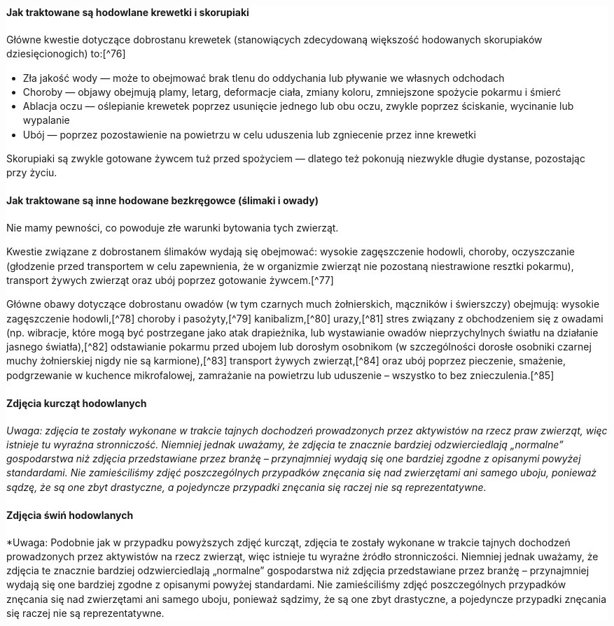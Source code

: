 #### Jak traktowane są hodowlane krewetki i skorupiaki

Główne kwestie dotyczące dobrostanu krewetek (stanowiących zdecydowaną większość hodowanych skorupiaków dziesięcionogich) to:[^76]

- Zła jakość wody — może to obejmować brak tlenu do oddychania lub pływanie we własnych odchodach
- Choroby — objawy obejmują plamy, letarg, deformacje ciała, zmiany koloru, zmniejszone spożycie pokarmu i śmierć
- Ablacja oczu — oślepianie krewetek poprzez usunięcie jednego lub obu oczu, zwykle poprzez ściskanie, wycinanie lub wypalanie
- Ubój — poprzez pozostawienie na powietrzu w celu uduszenia lub zgniecenie przez inne krewetki

Skorupiaki są zwykle gotowane żywcem tuż przed spożyciem — dlatego też pokonują niezwykle długie dystanse, pozostając przy życiu.

#### Jak traktowane są inne hodowane bezkręgowce (ślimaki i owady)

Nie mamy pewności, co powoduje złe warunki bytowania tych zwierząt.

Kwestie związane z dobrostanem ślimaków wydają się obejmować: wysokie zagęszczenie hodowli, choroby, oczyszczanie (głodzenie przed transportem w celu zapewnienia, że w organizmie zwierząt nie pozostaną niestrawione resztki pokarmu), transport żywych zwierząt oraz ubój poprzez gotowanie żywcem.[^77]

Główne obawy dotyczące dobrostanu owadów (w tym czarnych much żołnierskich, mączników i świerszczy) obejmują: wysokie zagęszczenie hodowli,[^78] choroby i pasożyty,[^79] kanibalizm,[^80] urazy,[^81] stres związany z obchodzeniem się z owadami (np. wibracje, które mogą być postrzegane jako atak drapieżnika, lub wystawianie owadów nieprzychylnych światłu na działanie jasnego światła),[^82] odstawianie pokarmu przed ubojem lub dorosłym osobnikom (w szczególności dorosłe osobniki czarnej muchy żołnierskiej nigdy nie są karmione),[^83] transport żywych zwierząt,[^84] oraz ubój poprzez pieczenie, smażenie, podgrzewanie w kuchence mikrofalowej, zamrażanie na powietrzu lub uduszenie – wszystko to bez znieczulenia.[^85]

#### Zdjęcia kurcząt hodowlanych

*Uwaga: zdjęcia te zostały wykonane w trakcie tajnych dochodzeń prowadzonych przez aktywistów na rzecz praw zwierząt, więc istnieje tu wyraźna stronniczość. Niemniej jednak uważamy, że zdjęcia te znacznie bardziej odzwierciedlają „normalne” gospodarstwa niż zdjęcia przedstawiane przez branżę – przynajmniej wydają się one bardziej zgodne z opisanymi powyżej standardami. Nie zamieściliśmy zdjęć poszczególnych przypadków znęcania się nad zwierzętami ani samego uboju, ponieważ sądzę, że są one zbyt drastyczne, a pojedyncze przypadki znęcania się raczej nie są reprezentatywne.*

<Figure src="../images/articles/przemyslowa_hodowla_zwierzat/figure-04.jpg"></Figure>

#### Zdjęcia świń hodowlanych

*Uwaga: Podobnie jak w przypadku powyższych zdjęć kurcząt, zdjęcia te zostały wykonane w trakcie tajnych dochodzeń prowadzonych przez aktywistów na rzecz zwierząt, więc istnieje tu wyraźne źródło stronniczości. Niemniej jednak uważamy, że zdjęcia te znacznie bardziej odzwierciedlają „normalne” gospodarstwa niż zdjęcia przedstawiane przez branżę – przynajmniej wydają się one bardziej zgodne z opisanymi powyżej standardami. Nie zamieściliśmy zdjęć poszczególnych przypadków znęcania się nad zwierzętami ani samego uboju, ponieważ sądzimy, że są one zbyt drastyczne, a pojedyncze przypadki znęcania się raczej nie są reprezentatywne.

<Figure src="../images/articles/przemyslowa-hodowla-zwierzat/figure-10.jpg"></Figure>

